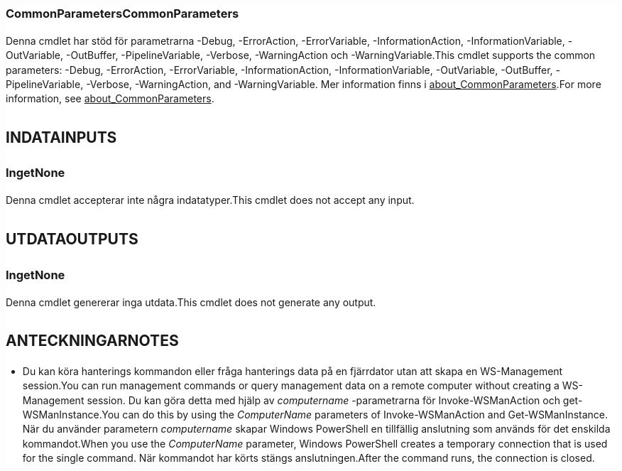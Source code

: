 ### <span data-ttu-id="3e591-215">CommonParameters</span><span class="sxs-lookup"><span data-stu-id="3e591-215">CommonParameters</span></span>
<span data-ttu-id="3e591-216">Denna cmdlet har stöd för parametrarna -Debug, -ErrorAction, -ErrorVariable, -InformationAction, -InformationVariable, -OutVariable, -OutBuffer, -PipelineVariable, -Verbose, -WarningAction och -WarningVariable.</span><span class="sxs-lookup"><span data-stu-id="3e591-216">This cmdlet supports the common parameters: -Debug, -ErrorAction, -ErrorVariable, -InformationAction, -InformationVariable, -OutVariable, -OutBuffer, -PipelineVariable, -Verbose, -WarningAction, and -WarningVariable.</span></span> <span data-ttu-id="3e591-217">Mer information finns i [about_CommonParameters](https://go.microsoft.com/fwlink/?LinkID=113216).</span><span class="sxs-lookup"><span data-stu-id="3e591-217">For more information, see [about_CommonParameters](https://go.microsoft.com/fwlink/?LinkID=113216).</span></span>

## <span data-ttu-id="3e591-218">INDATA</span><span class="sxs-lookup"><span data-stu-id="3e591-218">INPUTS</span></span>

### <span data-ttu-id="3e591-219">Inget</span><span class="sxs-lookup"><span data-stu-id="3e591-219">None</span></span>
<span data-ttu-id="3e591-220">Denna cmdlet accepterar inte några indatatyper.</span><span class="sxs-lookup"><span data-stu-id="3e591-220">This cmdlet does not accept any input.</span></span>

## <span data-ttu-id="3e591-221">UTDATA</span><span class="sxs-lookup"><span data-stu-id="3e591-221">OUTPUTS</span></span>

### <span data-ttu-id="3e591-222">Inget</span><span class="sxs-lookup"><span data-stu-id="3e591-222">None</span></span>
<span data-ttu-id="3e591-223">Denna cmdlet genererar inga utdata.</span><span class="sxs-lookup"><span data-stu-id="3e591-223">This cmdlet does not generate any output.</span></span>

## <span data-ttu-id="3e591-224">ANTECKNINGAR</span><span class="sxs-lookup"><span data-stu-id="3e591-224">NOTES</span></span>

* <span data-ttu-id="3e591-225">Du kan köra hanterings kommandon eller fråga hanterings data på en fjärrdator utan att skapa en WS-Management session.</span><span class="sxs-lookup"><span data-stu-id="3e591-225">You can run management commands or query management data on a remote computer without creating a WS-Management session.</span></span> <span data-ttu-id="3e591-226">Du kan göra detta med hjälp av *computername* -parametrarna för Invoke-WSManAction och get-WSManInstance.</span><span class="sxs-lookup"><span data-stu-id="3e591-226">You can do this by using the *ComputerName* parameters of Invoke-WSManAction and Get-WSManInstance.</span></span> <span data-ttu-id="3e591-227">När du använder parametern *computername* skapar Windows PowerShell en tillfällig anslutning som används för det enskilda kommandot.</span><span class="sxs-lookup"><span data-stu-id="3e591-227">When you use the *ComputerName* parameter, Windows PowerShell creates a temporary connection that is used for the single command.</span></span> <span data-ttu-id="3e591-228">När kommandot har körts stängs anslutningen.</span><span class="sxs-lookup"><span data-stu-id="3e591-228">After the command runs, the connection is closed.</span></span>
